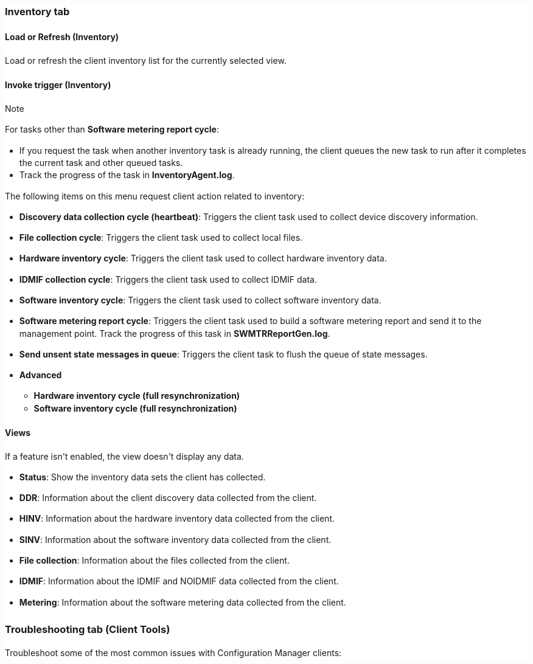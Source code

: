### Inventory tab

#### Load or Refresh (Inventory)

Load or refresh the client inventory list for the currently selected view.

#### Invoke trigger (Inventory)

> [!NOTE]
> For tasks other than **Software metering report cycle**:
>
> - If you request the task when another inventory task is already running, the client queues the new task to run after it completes the current task and other queued tasks.
> - Track the progress of the task in **InventoryAgent.log**.

The following items on this menu request client action related to inventory:

- **Discovery data collection cycle (heartbeat)**: Triggers the client task used to collect device discovery information.

- **File collection cycle**: Triggers the client task used to collect local files.

- **Hardware inventory cycle**: Triggers the client task used to collect hardware inventory data.

- **IDMIF collection cycle**: Triggers the client task used to collect IDMIF data.

- **Software inventory cycle**: Triggers the client task used to collect software inventory data.

- **Software metering report cycle**: Triggers the client task used to build a software metering report and send it to the management point. Track the progress of this task in **SWMTRReportGen.log**.

- **Send unsent state messages in queue**: Triggers the client task to flush the queue of state messages.

- **Advanced**

  - **Hardware inventory cycle (full resynchronization)**
  - **Software inventory cycle (full resynchronization)**

#### Views

If a feature isn't enabled, the view doesn't display any data.

- **Status**: Show the inventory data sets the client has collected.

- **DDR**: Information about the client discovery data collected from the client.

- **HINV**: Information about the hardware inventory data collected from the client.

- **SINV**: Information about the software inventory data collected from the client.

- **File collection**: Information about the files collected from the client.

- **IDMIF**: Information about the IDMIF and NOIDMIF data collected from the client.

- **Metering**: Information about the software metering data collected from the client.

### Troubleshooting tab (Client Tools)

Troubleshoot some of the most common issues with Configuration Manager clients:
